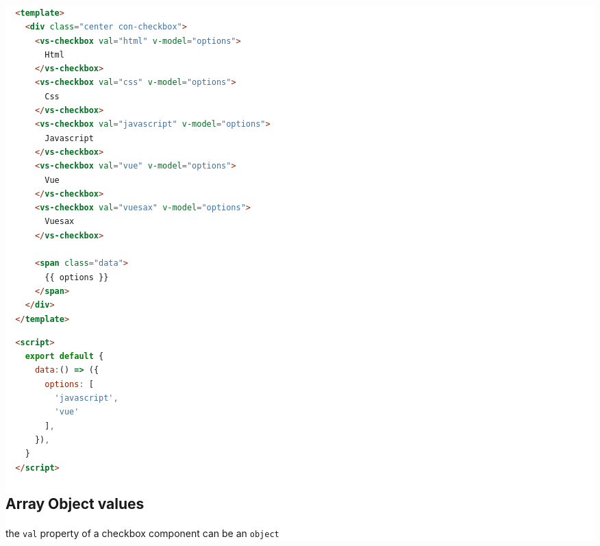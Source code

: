 <div slot="template">

  ```html
    <template>
      <div class="center con-checkbox">
        <vs-checkbox val="html" v-model="options">
          Html
        </vs-checkbox>
        <vs-checkbox val="css" v-model="options">
          Css
        </vs-checkbox>
        <vs-checkbox val="javascript" v-model="options">
          Javascript
        </vs-checkbox>
        <vs-checkbox val="vue" v-model="options">
          Vue
        </vs-checkbox>
        <vs-checkbox val="vuesax" v-model="options">
          Vuesax
        </vs-checkbox>

        <span class="data">
          {{ options }}
        </span>
      </div>
    </template>
  ```

</div>

<div slot="script">

  ```html
    <script>
      export default {
        data:() => ({
          options: [
            'javascript',
            'vue'
          ],
        }),
      }
    </script>
  ```

</div>

</card>

<card>

## Array Object values

the `val` property of a checkbox component can be an `object`

